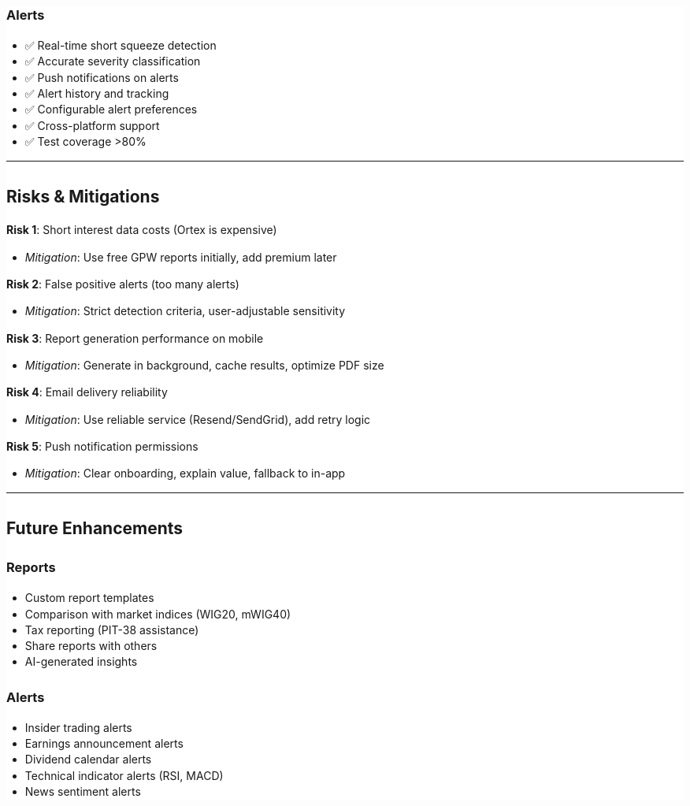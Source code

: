 ### Alerts

- ✅ Real-time short squeeze detection
- ✅ Accurate severity classification
- ✅ Push notifications on alerts
- ✅ Alert history and tracking
- ✅ Configurable alert preferences
- ✅ Cross-platform support
- ✅ Test coverage >80%

---

## Risks & Mitigations

**Risk 1**: Short interest data costs (Ortex is expensive)

- _Mitigation_: Use free GPW reports initially, add premium later

**Risk 2**: False positive alerts (too many alerts)

- _Mitigation_: Strict detection criteria, user-adjustable sensitivity

**Risk 3**: Report generation performance on mobile

- _Mitigation_: Generate in background, cache results, optimize PDF size

**Risk 4**: Email delivery reliability

- _Mitigation_: Use reliable service (Resend/SendGrid), add retry logic

**Risk 5**: Push notification permissions

- _Mitigation_: Clear onboarding, explain value, fallback to in-app

---

## Future Enhancements

### Reports

- Custom report templates
- Comparison with market indices (WIG20, mWIG40)
- Tax reporting (PIT-38 assistance)
- Share reports with others
- AI-generated insights

### Alerts

- Insider trading alerts
- Earnings announcement alerts
- Dividend calendar alerts
- Technical indicator alerts (RSI, MACD)
- News sentiment alerts
